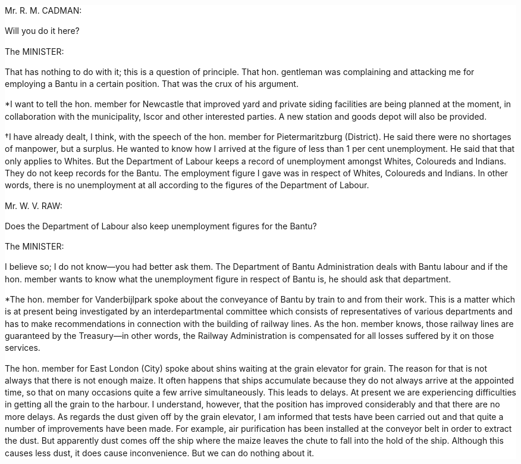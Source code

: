 </speech>

<speech by="#cadman">

<from>Mr. <person refersTo="hansard_za">R. M. CADMAN</person>:</from>

<p>Will you do it here?</p>

</speech>

<speech by="#minister">

<from>The <person refersTo="hansard_za">MINISTER</person>:</from>

<p>That has nothing to do with it; this is a question of principle. That hon. gentleman was complaining and attacking me for employing a Bantu in a certain position. That was the crux of his argument.</p>

<p>*I want to tell the hon. member for Newcastle that improved yard and private siding facilities are being planned at the moment, in collaboration with the municipality, Iscor and other interested parties. A new station and goods depot will also be provided.</p>

<p>&#x2020;I have already dealt, I think, with the speech of the hon. member for Pietermaritzburg (District). He said there were no shortages of manpower, but a surplus. He wanted to know how I arrived at the figure of less than 1 per cent unemployment. He said that that only applies to Whites. But the Department of Labour keeps a record of unemployment amongst Whites, Coloureds and Indians. They do not keep records for the Bantu. The employment figure I gave was in respect of Whites, Coloureds and Indians. In other words, there is no unemployment at all according to the figures of the Department of Labour.</p>

</speech>

<speech by="#raw">

<from>Mr. <person refersTo="hansard_za">W. V. RAW</person>:</from>

<p>Does the Department of Labour also keep unemployment figures for the Bantu?</p>

</speech>

<speech by="#minister">

<from>The <person refersTo="hansard_za">MINISTER</person>:</from>

<p>I believe so; I do not know&#x2014;you had better ask them. The Department of Bantu Administration deals with Bantu labour and if the hon. member wants to know what the unemployment figure in respect of Bantu is, he should ask that department.</p>

<p>*The hon. member for Vanderbijlpark spoke about the conveyance of Bantu by train to and from their work. This is a matter which is at present being investigated by an interdepartmental committee which consists of representatives of various departments and has to make recommendations in connection with the building of railway lines. As the hon. member knows, those railway lines are guaranteed by the Treasury&#x2014;in other words, the Railway Administration is compensated for all losses suffered by it on those services.</p>

<p>The hon. member for East London (City) spoke about shins waiting at the grain elevator for grain. The reason for that is not always that there is not enough maize. It often happens that ships accumulate because they <span class="col_1189-1190" refersTo="page_0609"/>do not always arrive at the appointed time, so that on many occasions quite a few arrive simultaneously. This leads to delays. At present we are experiencing difficulties in getting all the grain to the harbour. I understand, however, that the position has improved considerably and that there are no more delays. As regards the dust given off by the grain elevator, I am informed that tests have been carried out and that quite a number of improvements have been made. For example, air purification has been installed at the conveyor belt in order to extract the dust. But apparently dust comes off the ship where the maize leaves the chute to fall into the hold of the ship. Although this causes less dust, it does cause inconvenience. But we can do nothing about it.</p>
